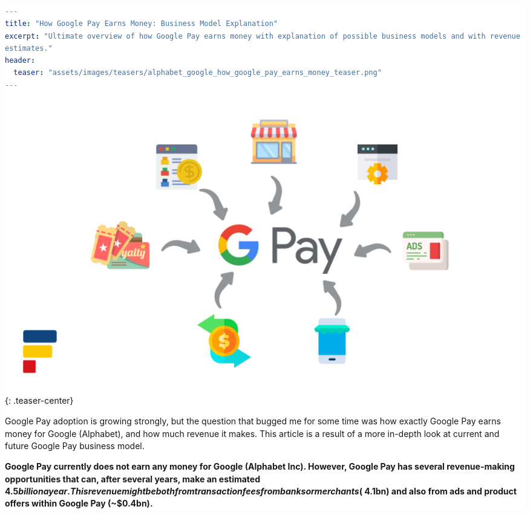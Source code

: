 ```yaml
---
title: "How Google Pay Earns Money: Business Model Explanation"
excerpt: "Ultimate overview of how Google Pay earns money with explanation of possible business models and with revenue estimates."
header: 
  teaser: "assets/images/teasers/alphabet_google_how_google_pay_earns_money_teaser.png"
---
```


<style>
.width-limited {
    width: 50%
}
</style>

![Article Teaser: How Google Pay Earns Money](/assets/images/teasers/alphabet_google_how_google_pay_earns_money_teaser.png){: .teaser-center}

Google Pay adoption is growing strongly, but the question that bugged me for some time was how exactly Google Pay earns money for Google (Alphabet), and how much revenue it makes. This article is a result of a more in-depth look at current and future Google Pay business model.

**Google Pay currently does not earn any money for Google (Alphabet Inc). However, Google Pay has several revenue-making opportunities that can, after several years, make an estimated $4.5 billion a year. This revenue might be both from transaction fees from banks or merchants (~$4.1bn) and also from ads and product offers within Google Pay (~$0.4bn).** 
